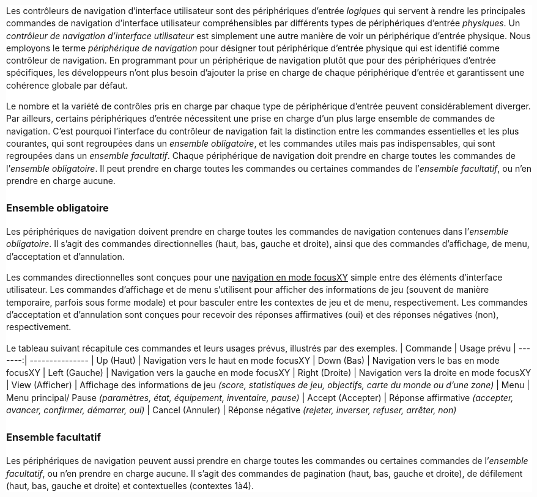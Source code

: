 Les contrôleurs de navigation d’interface utilisateur sont des périphériques d’entrée _logiques_ qui servent à rendre les principales commandes de navigation d’interface utilisateur compréhensibles par différents types de périphériques d’entrée _physiques_. Un _contrôleur de navigation d’interface utilisateur_ est simplement une autre manière de voir un périphérique d’entrée physique. Nous employons le terme _périphérique de navigation_ pour désigner tout périphérique d’entrée physique qui est identifié comme contrôleur de navigation. En programmant pour un périphérique de navigation plutôt que pour des périphériques d’entrée spécifiques, les développeurs n’ont plus besoin d’ajouter la prise en charge de chaque périphérique d’entrée et garantissent une cohérence globale par défaut.

Le nombre et la variété de contrôles pris en charge par chaque type de périphérique d’entrée peuvent considérablement diverger. Par ailleurs, certains périphériques d’entrée nécessitent une prise en charge d’un plus large ensemble de commandes de navigation. C’est pourquoi l’interface du contrôleur de navigation fait la distinction entre les commandes essentielles et les plus courantes, qui sont regroupées dans un _ensemble obligatoire_, et les commandes utiles mais pas indispensables, qui sont regroupées dans un _ensemble facultatif_. Chaque périphérique de navigation doit prendre en charge toutes les commandes de l’_ensemble obligatoire_. Il peut prendre en charge toutes les commandes ou certaines commandes de l’_ensemble facultatif_, ou n’en prendre en charge aucune.

### <a name="required-set"></a>Ensemble obligatoire

Les périphériques de navigation doivent prendre en charge toutes les commandes de navigation contenues dans l’_ensemble obligatoire_. Il s’agit des commandes directionnelles (haut, bas, gauche et droite), ainsi que des commandes d’affichage, de menu, d’acceptation et d’annulation.

Les commandes directionnelles sont conçues pour une [navigation en mode focusXY](../design/devices/designing-for-tv.md#xy-focus-navigation-and-interaction) simple entre des éléments d’interface utilisateur. Les commandes d’affichage et de menu s’utilisent pour afficher des informations de jeu (souvent de manière temporaire, parfois sous forme modale) et pour basculer entre les contextes de jeu et de menu, respectivement. Les commandes d’acceptation et d’annulation sont conçues pour recevoir des réponses affirmatives (oui) et des réponses négatives (non), respectivement.

Le tableau suivant récapitule ces commandes et leurs usages prévus, illustrés par des exemples.
| Commande | Usage prévu
| -------:| ---------------
|      Up (Haut) | Navigation vers le haut en mode focusXY
|    Down (Bas) | Navigation vers le bas en mode focusXY
|    Left (Gauche) | Navigation vers la gauche en mode focusXY
|   Right (Droite) | Navigation vers la droite en mode focusXY
|    View (Afficher) | Affichage des informations de jeu _(score, statistiques de jeu, objectifs, carte du monde ou d’une zone)_
|    Menu | Menu principal/ Pause _(paramètres, état, équipement, inventaire, pause)_
|  Accept (Accepter) | Réponse affirmative _(accepter, avancer, confirmer, démarrer, oui)_
|  Cancel (Annuler) | Réponse négative _(rejeter, inverser, refuser, arrêter, non)_


### <a name="optional-set"></a>Ensemble facultatif

Les périphériques de navigation peuvent aussi prendre en charge toutes les commandes ou certaines commandes de l’_ensemble facultatif_, ou n’en prendre en charge aucune. Il s’agit des commandes de pagination (haut, bas, gauche et droite), de défilement (haut, bas, gauche et droite) et contextuelles (contextes 1à4).
